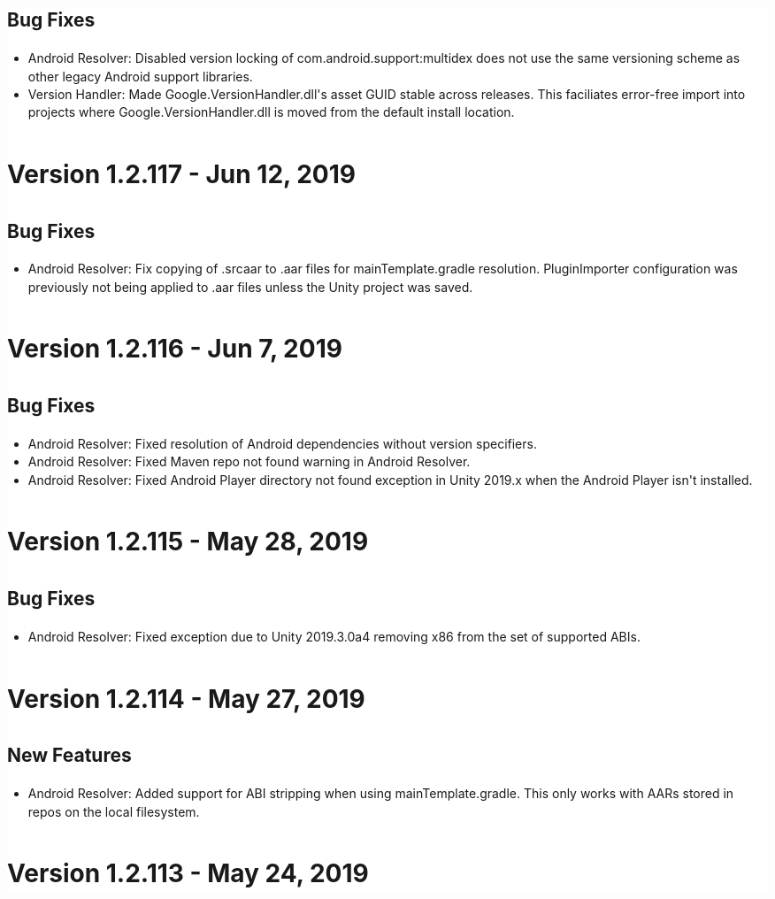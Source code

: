 ## Bug Fixes

* Android Resolver: Disabled version locking of com.android.support:multidex
  does not use the same versioning scheme as other legacy Android support
  libraries.
* Version Handler: Made Google.VersionHandler.dll's asset GUID stable across
  releases. This faciliates error-free import into projects where
  Google.VersionHandler.dll is moved from the default install location.

# Version 1.2.117 - Jun 12, 2019

## Bug Fixes

* Android Resolver: Fix copying of .srcaar to .aar files for
  mainTemplate.gradle resolution. PluginImporter configuration was previously
  not being applied to .aar files unless the Unity project was saved.

# Version 1.2.116 - Jun 7, 2019

## Bug Fixes

* Android Resolver: Fixed resolution of Android dependencies without version
  specifiers.
* Android Resolver: Fixed Maven repo not found warning in Android Resolver.
* Android Resolver: Fixed Android Player directory not found exception in
  Unity 2019.x when the Android Player isn't installed.

# Version 1.2.115 - May 28, 2019

## Bug Fixes

* Android Resolver: Fixed exception due to Unity 2019.3.0a4 removing
  x86 from the set of supported ABIs.

# Version 1.2.114 - May 27, 2019

## New Features

* Android Resolver: Added support for ABI stripping when using
  mainTemplate.gradle. This only works with AARs stored in repos
  on the local filesystem.

# Version 1.2.113 - May 24, 2019
